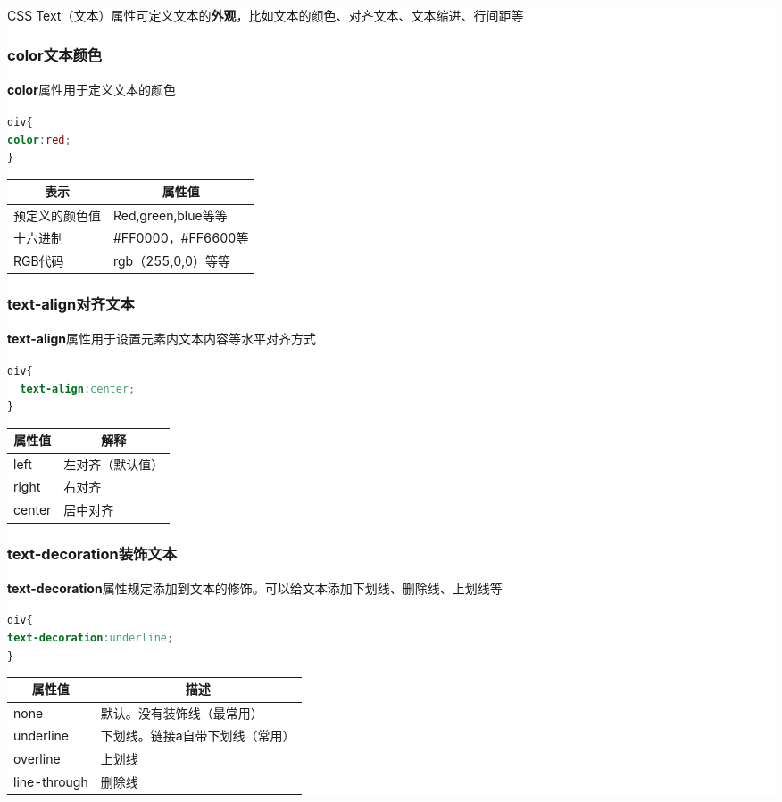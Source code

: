 CSS Text（文本）属性可定义文本的**外观**，比如文本的颜色、对齐文本、文本缩进、行间距等

### color文本颜色

**color**属性用于定义文本的颜色

```css
div{
color:red;
}
```

| 表示           | 属性值             |
| -------------- | ------------------ |
| 预定义的颜色值 | Red,green,blue等等 |
| 十六进制       | #FF0000，#FF6600等 |
| RGB代码        | rgb（255,0,0）等等 |



### text-align对齐文本

**text-align**属性用于设置元素内文本内容等水平对齐方式

```css
div{
  text-align:center;
}
```

| 属性值 | 解释             |
| ------ | ---------------- |
| left   | 左对齐（默认值） |
| right  | 右对齐           |
| center | 居中对齐         |



### text-decoration装饰文本

**text-decoration**属性规定添加到文本的修饰。可以给文本添加下划线、删除线、上划线等

```css
div{
text-decoration:underline;
}
```

| 属性值       | 描述                            |
| ------------ | ------------------------------- |
| none         | 默认。没有装饰线（最常用）      |
| underline    | 下划线。链接a自带下划线（常用） |
| overline     | 上划线                          |
| line-through | 删除线                          |
